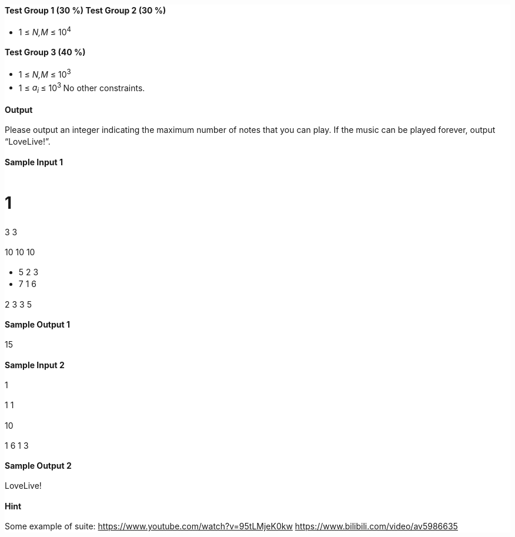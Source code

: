 </ul>

<strong>Test Group 1 (30 %)                                                                   Test Group 2 (30 %)</strong>

<ul>

 <li>1 ≤ <em>N,M </em>≤ 10<sup>4</sup></li>

</ul>

<strong>Test Group 3 (40 %)</strong>

<ul>

 <li>1 ≤ <em>N,M </em>≤ 10<sup>3</sup></li>

 <li>1 ≤ <em>a<sub>i </sub></em>≤ 10<sup>3 </sup> No other constraints.</li>

</ul>

<strong>Output</strong>

Please output an integer indicating the maximum number of notes that you can play. If the music can be played forever, output “LoveLive!”.

<strong>Sample Input 1</strong>

<h1>1</h1>

3 3

10 10 10

<ul>

 <li>5 2 3</li>

 <li>7 1 6</li>

</ul>

2 3 3 5

<strong>Sample Output 1</strong>

15

<strong>Sample Input 2</strong>

1

1 1

10

1 6 1 3

<strong>Sample Output 2</strong>

LoveLive!

<strong>Hint</strong>

Some example of suite: https://www.youtube.com/watch?v=95tLMjeK0kw https://www.bilibili.com/video/av5986635
